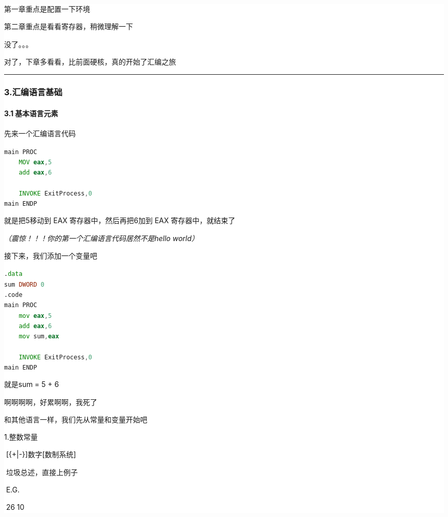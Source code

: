 第一章重点是配置一下环境

第二章重点是看看寄存器，稍微理解一下

没了。。。

对了，下章多看看，比前面硬核，真的开始了汇编之旅

------

### 3.汇编语言基础

#### 3.1 基本语言元素

先来一个汇编语言代码

```asm
main PROC
	MOV eax,5
	add eax,6
	
	INVOKE ExitProcess,0
main ENDP
```

就是把5移动到 EAX 寄存器中，然后再把6加到 EAX 寄存器中，就结束了

*（震惊！！！你的第一个汇编语言代码居然不是hello world）*

接下来，我们添加一个变量吧

```asm
.data
sum DWORD 0
.code
main PROC
	mov eax,5
	add eax,6
	mov sum,eax
	
	INVOKE ExitProcess,0
main ENDP
```

就是sum = 5 + 6 

啊啊啊啊，好累啊啊，我死了

和其他语言一样，我们先从常量和变量开始吧

1.整数常量

​	[{+|-}]数字[数制系统]

​	垃圾总述，直接上例子

​	E.G.

​	26 10
